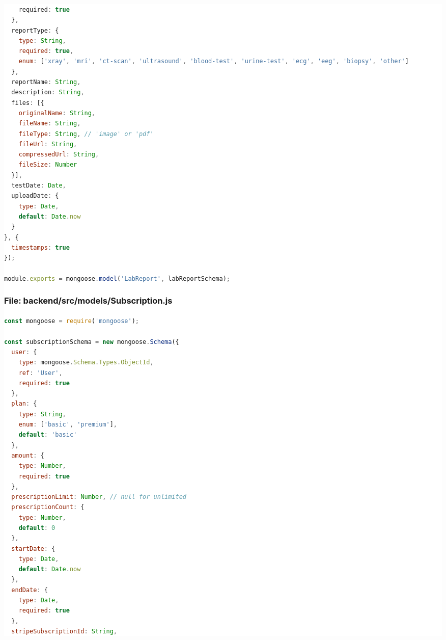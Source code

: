 ```javascript
    required: true
  },
  reportType: {
    type: String,
    required: true,
    enum: ['xray', 'mri', 'ct-scan', 'ultrasound', 'blood-test', 'urine-test', 'ecg', 'eeg', 'biopsy', 'other']
  },
  reportName: String,
  description: String,
  files: [{
    originalName: String,
    fileName: String,
    fileType: String, // 'image' or 'pdf'
    fileUrl: String,
    compressedUrl: String,
    fileSize: Number
  }],
  testDate: Date,
  uploadDate: {
    type: Date,
    default: Date.now
  }
}, {
  timestamps: true
});

module.exports = mongoose.model('LabReport', labReportSchema);
```

### File: backend/src/models/Subscription.js
```javascript
const mongoose = require('mongoose');

const subscriptionSchema = new mongoose.Schema({
  user: {
    type: mongoose.Schema.Types.ObjectId,
    ref: 'User',
    required: true
  },
  plan: {
    type: String,
    enum: ['basic', 'premium'],
    default: 'basic'
  },
  amount: {
    type: Number,
    required: true
  },
  prescriptionLimit: Number, // null for unlimited
  prescriptionCount: {
    type: Number,
    default: 0
  },
  startDate: {
    type: Date,
    default: Date.now
  },
  endDate: {
    type: Date,
    required: true
  },
  stripeSubscriptionId: String,
```
